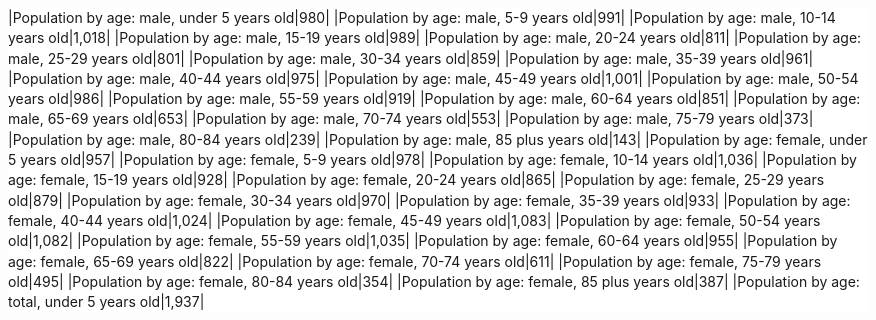 |Population by age: male, under 5 years old|980|
|Population by age: male, 5-9 years old|991|
|Population by age: male, 10-14 years old|1,018|
|Population by age: male, 15-19 years old|989|
|Population by age: male, 20-24 years old|811|
|Population by age: male, 25-29 years old|801|
|Population by age: male, 30-34 years old|859|
|Population by age: male, 35-39 years old|961|
|Population by age: male, 40-44 years old|975|
|Population by age: male, 45-49 years old|1,001|
|Population by age: male, 50-54 years old|986|
|Population by age: male, 55-59 years old|919|
|Population by age: male, 60-64 years old|851|
|Population by age: male, 65-69 years old|653|
|Population by age: male, 70-74 years old|553|
|Population by age: male, 75-79 years old|373|
|Population by age: male, 80-84 years old|239|
|Population by age: male, 85 plus years old|143|
|Population by age: female, under 5 years old|957|
|Population by age: female, 5-9 years old|978|
|Population by age: female, 10-14 years old|1,036|
|Population by age: female, 15-19 years old|928|
|Population by age: female, 20-24 years old|865|
|Population by age: female, 25-29 years old|879|
|Population by age: female, 30-34 years old|970|
|Population by age: female, 35-39 years old|933|
|Population by age: female, 40-44 years old|1,024|
|Population by age: female, 45-49 years old|1,083|
|Population by age: female, 50-54 years old|1,082|
|Population by age: female, 55-59 years old|1,035|
|Population by age: female, 60-64 years old|955|
|Population by age: female, 65-69 years old|822|
|Population by age: female, 70-74 years old|611|
|Population by age: female, 75-79 years old|495|
|Population by age: female, 80-84 years old|354|
|Population by age: female, 85 plus years old|387|
|Population by age: total, under 5 years old|1,937|